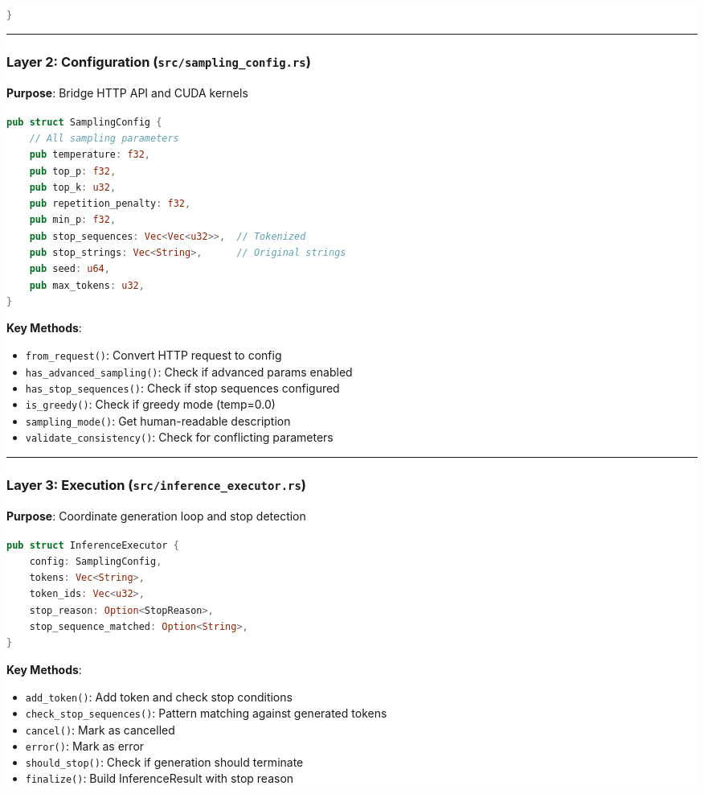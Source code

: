 ```rust
}
```

---

### Layer 2: Configuration (`src/sampling_config.rs`)

**Purpose**: Bridge HTTP API and CUDA kernels

```rust
pub struct SamplingConfig {
    // All sampling parameters
    pub temperature: f32,
    pub top_p: f32,
    pub top_k: u32,
    pub repetition_penalty: f32,
    pub min_p: f32,
    pub stop_sequences: Vec<Vec<u32>>,  // Tokenized
    pub stop_strings: Vec<String>,      // Original strings
    pub seed: u64,
    pub max_tokens: u32,
}
```

**Key Methods**:
- `from_request()`: Convert HTTP request to config
- `has_advanced_sampling()`: Check if advanced params enabled
- `has_stop_sequences()`: Check if stop sequences configured
- `is_greedy()`: Check if greedy mode (temp=0.0)
- `sampling_mode()`: Get human-readable description
- `validate_consistency()`: Check for conflicting parameters

---

### Layer 3: Execution (`src/inference_executor.rs`)

**Purpose**: Coordinate generation loop and stop detection

```rust
pub struct InferenceExecutor {
    config: SamplingConfig,
    tokens: Vec<String>,
    token_ids: Vec<u32>,
    stop_reason: Option<StopReason>,
    stop_sequence_matched: Option<String>,
}
```

**Key Methods**:
- `add_token()`: Add token and check stop conditions
- `check_stop_sequences()`: Pattern matching against generated tokens
- `cancel()`: Mark as cancelled
- `error()`: Mark as error
- `should_stop()`: Check if generation should terminate
- `finalize()`: Build InferenceResult with stop reason
